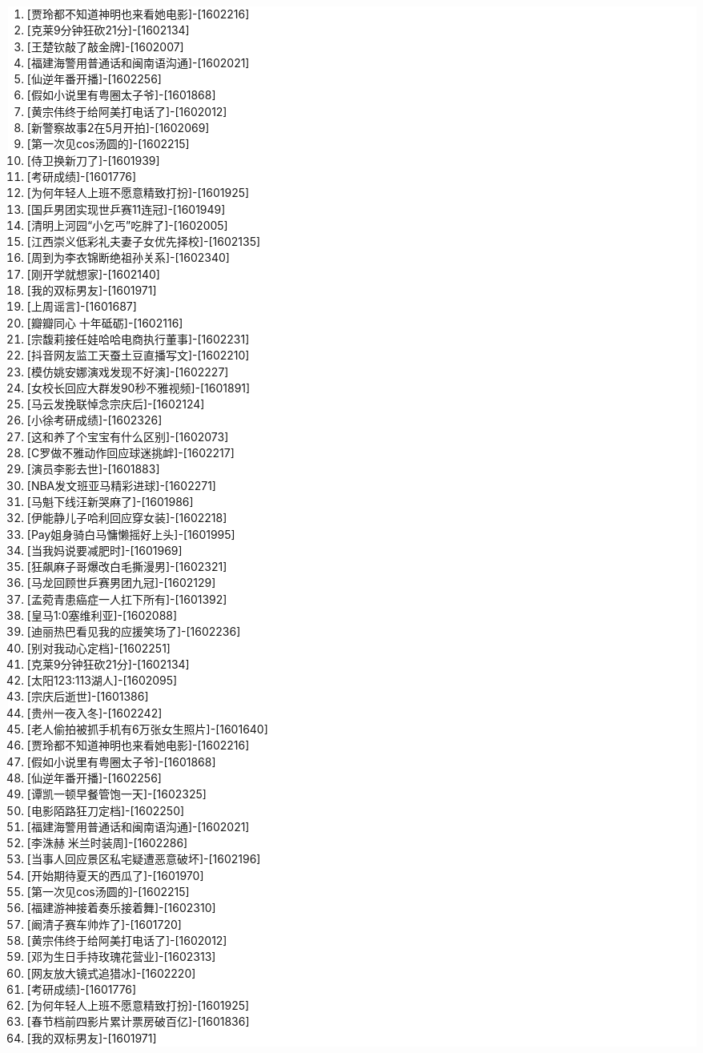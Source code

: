 1. [贾玲都不知道神明也来看她电影]-[1602216]
1. [克莱9分钟狂砍21分]-[1602134]
1. [王楚钦敲了敲金牌]-[1602007]
1. [福建海警用普通话和闽南语沟通]-[1602021]
1. [仙逆年番开播]-[1602256]
1. [假如小说里有粤圈太子爷]-[1601868]
1. [黄宗伟终于给阿美打电话了]-[1602012]
1. [新警察故事2在5月开拍]-[1602069]
1. [第一次见cos汤圆的]-[1602215]
1. [侍卫换新刀了]-[1601939]
1. [考研成绩]-[1601776]
1. [为何年轻人上班不愿意精致打扮]-[1601925]
1. [国乒男团实现世乒赛11连冠]-[1601949]
1. [清明上河园“小乞丐”吃胖了]-[1602005]
1. [江西崇义低彩礼夫妻子女优先择校]-[1602135]
1. [周到为李衣锦断绝祖孙关系]-[1602340]
1. [刚开学就想家]-[1602140]
1. [我的双标男友]-[1601971]
1. [上周谣言]-[1601687]
1. [瓣瓣同心 十年砥砺]-[1602116]
1. [宗馥莉接任娃哈哈电商执行董事]-[1602231]
1. [抖音网友监工天蚕土豆直播写文]-[1602210]
1. [模仿姚安娜演戏发现不好演]-[1602227]
1. [女校长回应大群发90秒不雅视频]-[1601891]
1. [马云发挽联悼念宗庆后]-[1602124]
1. [小徐考研成绩]-[1602326]
1. [这和养了个宝宝有什么区别]-[1602073]
1. [C罗做不雅动作回应球迷挑衅]-[1602217]
1. [演员李影去世]-[1601883]
1. [NBA发文班亚马精彩进球]-[1602271]
1. [马魁下线汪新哭麻了]-[1601986]
1. [伊能静儿子哈利回应穿女装]-[1602218]
1. [Pay姐身骑白马慵懒摇好上头]-[1601995]
1. [当我妈说要减肥时]-[1601969]
1. [狂飙麻子哥爆改白毛撕漫男]-[1602321]
1. [马龙回顾世乒赛男团九冠]-[1602129]
1. [孟菀青患癌症一人扛下所有]-[1601392]
1. [皇马1:0塞维利亚]-[1602088]
1. [迪丽热巴看见我的应援笑场了]-[1602236]
1. [别对我动心定档]-[1602251]
1. [克莱9分钟狂砍21分]-[1602134]
1. [太阳123:113湖人]-[1602095]
1. [宗庆后逝世]-[1601386]
1. [贵州一夜入冬]-[1602242]
1. [老人偷拍被抓手机有6万张女生照片]-[1601640]
1. [贾玲都不知道神明也来看她电影]-[1602216]
1. [假如小说里有粤圈太子爷]-[1601868]
1. [仙逆年番开播]-[1602256]
1. [谭凯一顿早餐管饱一天]-[1602325]
1. [电影陌路狂刀定档]-[1602250]
1. [福建海警用普通话和闽南语沟通]-[1602021]
1. [李洙赫 米兰时装周]-[1602286]
1. [当事人回应景区私宅疑遭恶意破坏]-[1602196]
1. [开始期待夏天的西瓜了]-[1601970]
1. [第一次见cos汤圆的]-[1602215]
1. [福建游神接着奏乐接着舞]-[1602310]
1. [阚清子赛车帅炸了]-[1601720]
1. [黄宗伟终于给阿美打电话了]-[1602012]
1. [邓为生日手持玫瑰花营业]-[1602313]
1. [网友放大镜式追猎冰]-[1602220]
1. [考研成绩]-[1601776]
1. [为何年轻人上班不愿意精致打扮]-[1601925]
1. [春节档前四影片累计票房破百亿]-[1601836]
1. [我的双标男友]-[1601971]